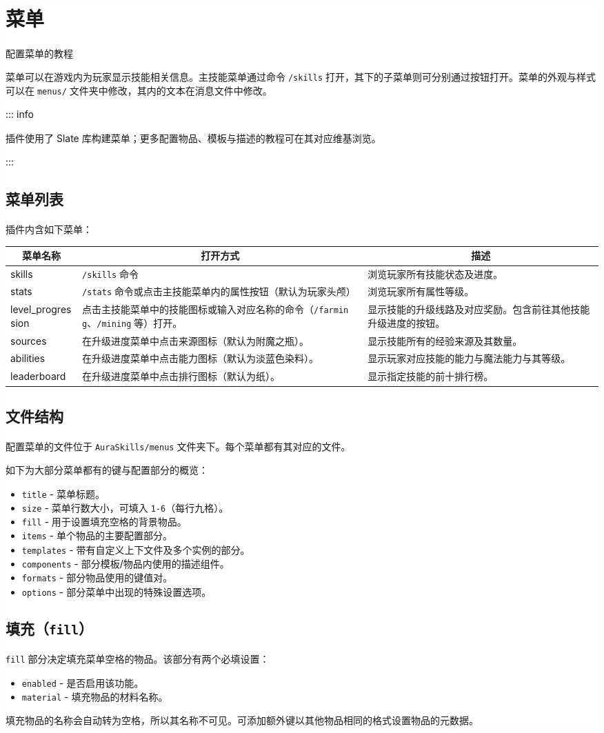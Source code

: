 # 菜单

配置菜单的教程

菜单可以在游戏内为玩家显示技能相关信息。主技能菜单通过命令 `/skills` 打开，其下的子菜单则可分别通过按钮打开。菜单的外观与样式可以在 `menus/` 文件夹中修改，其内的文本在消息文件中修改。

::: info

插件使用了 Slate 库构建菜单；更多配置物品、模板与描述的教程可在其对应维基浏览。

:::

## 菜单列表

插件内含如下菜单：

|菜单名称|打开方式|描述|
|---|---|---|
|skills|`/skills` 命令|浏览玩家所有技能状态及进度。|
|stats|`/stats` 命令或点击主技能菜单内的属性按钮（默认为玩家头颅）|浏览玩家所有属性等级。|
|level_progression|点击主技能菜单中的技能图标或输入对应名称的命令（`/farming`、`/mining` 等）打开。|显示技能的升级线路及对应奖励。包含前往其他技能升级进度的按钮。|
|sources|在升级进度菜单中点击来源图标（默认为附魔之瓶）。|显示技能所有的经验来源及其数量。|
|abilities|在升级进度菜单中点击能力图标（默认为淡蓝色染料）。|显示玩家对应技能的能力与魔法能力与其等级。|
|leaderboard|在升级进度菜单中点击排行图标（默认为纸）。|显示指定技能的前十排行榜。|

## 文件结构

配置菜单的文件位于 `AuraSkills/menus` 文件夹下。每个菜单都有其对应的文件。

如下为大部分菜单都有的键与配置部分的概览：

* `title` - 菜单标题。
* `size` - 菜单行数大小，可填入 `1-6`（每行九格）。
* `fill` - 用于设置填充空格的背景物品。
* `items` - 单个物品的主要配置部分。
* `templates` - 带有自定义上下文件及多个实例的部分。
* `components` - 部分模板/物品内使用的描述组件。
* `formats` - 部分物品使用的键值对。
* `options` - 部分菜单中出现的特殊设置选项。

## 填充（`fill`）

`fill` 部分决定填充菜单空格的物品。该部分有两个必填设置：

* `enabled` - 是否启用该功能。
* `material` - 填充物品的材料名称。

填充物品的名称会自动转为空格，所以其名称不可见。可添加额外键以其他物品相同的格式设置物品的元数据。
